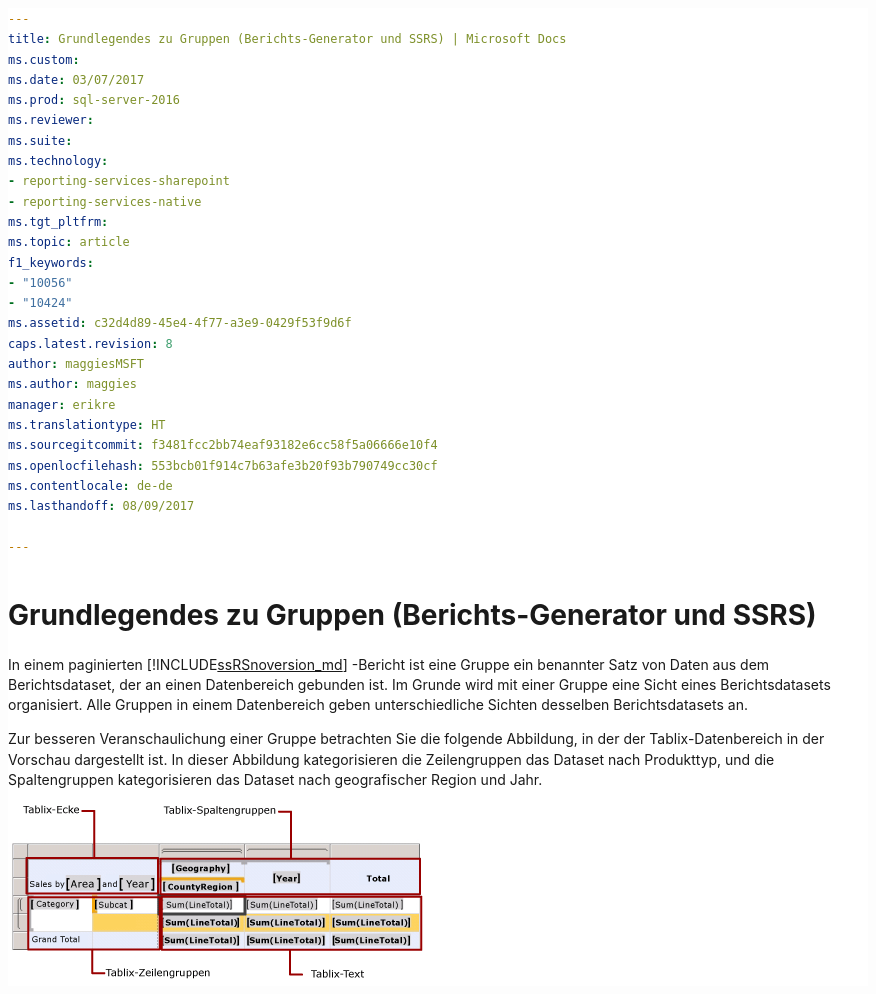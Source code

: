 ```yaml
---
title: Grundlegendes zu Gruppen (Berichts-Generator und SSRS) | Microsoft Docs
ms.custom: 
ms.date: 03/07/2017
ms.prod: sql-server-2016
ms.reviewer: 
ms.suite: 
ms.technology:
- reporting-services-sharepoint
- reporting-services-native
ms.tgt_pltfrm: 
ms.topic: article
f1_keywords:
- "10056"
- "10424"
ms.assetid: c32d4d89-45e4-4f77-a3e9-0429f53f9d6f
caps.latest.revision: 8
author: maggiesMSFT
ms.author: maggies
manager: erikre
ms.translationtype: HT
ms.sourcegitcommit: f3481fcc2bb74eaf93182e6cc58f5a06666e10f4
ms.openlocfilehash: 553bcb01f914c7b63afe3b20f93b790749cc30cf
ms.contentlocale: de-de
ms.lasthandoff: 08/09/2017

---
```

# <a name="understanding-groups-report-builder-and-ssrs"></a>Grundlegendes zu Gruppen (Berichts-Generator und SSRS)
  In einem paginierten [!INCLUDE[ssRSnoversion_md](../../includes/ssrsnoversion-md.md)] -Bericht ist eine Gruppe ein benannter Satz von Daten aus dem Berichtsdataset, der an einen Datenbereich gebunden ist. Im Grunde wird mit einer Gruppe eine Sicht eines Berichtsdatasets organisiert. Alle Gruppen in einem Datenbereich geben unterschiedliche Sichten desselben Berichtsdatasets an.  
  
 Zur besseren Veranschaulichung einer Gruppe betrachten Sie die folgende Abbildung, in der der Tablix-Datenbereich in der Vorschau dargestellt ist. In dieser Abbildung kategorisieren die Zeilengruppen das Dataset nach Produkttyp, und die Spaltengruppen kategorisieren das Dataset nach geografischer Region und Jahr.  
  
 ![Tablix data region areas](../../reporting-services/report-design/media/rs-tablixareas.gif "Tablix data region areas")  
  